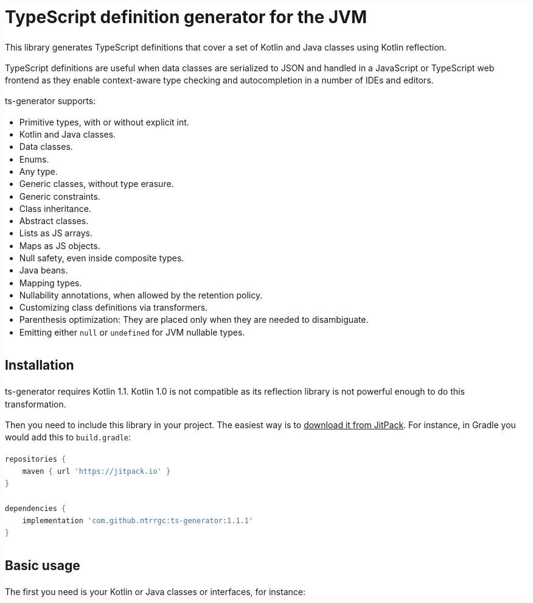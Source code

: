 # TypeScript definition generator for the JVM

This library generates TypeScript definitions that cover a set of Kotlin and Java classes using
Kotlin reflection.

TypeScript definitions are useful when data classes are serialized to JSON and handled in a
JavaScript or TypeScript web frontend as they enable context-aware type checking and autocompletion
in a number of IDEs and editors.

ts-generator supports:

* Primitive types, with or without explicit int.
* Kotlin and Java classes.
* Data classes.
* Enums.
* Any type.
* Generic classes, without type erasure.
* Generic constraints.
* Class inheritance.
* Abstract classes.
* Lists as JS arrays.
* Maps as JS objects.
* Null safety, even inside composite types.
* Java beans.
* Mapping types.
* Nullability annotations, when allowed by the retention policy.
* Customizing class definitions via transformers.
* Parenthesis optimization: They are placed only when they are needed to disambiguate.
* Emitting either `null` or `undefined` for JVM nullable types.

## Installation

ts-generator requires Kotlin 1.1. Kotlin 1.0 is not compatible as its reflection library is not
powerful enough to do this transformation.

Then you need to include this library in your project. The easiest way is
to [download it from JitPack](https://jitpack.io/#ntrrgc/ts-generator). For instance, in Gradle you
would add this to `build.gradle`:

```groovy
repositories {
    maven { url 'https://jitpack.io' }
}

dependencies {
    implementation 'com.github.ntrrgc:ts-generator:1.1.1'
}
```

## Basic usage

The first you need is your Kotlin or Java classes or interfaces, for instance:
